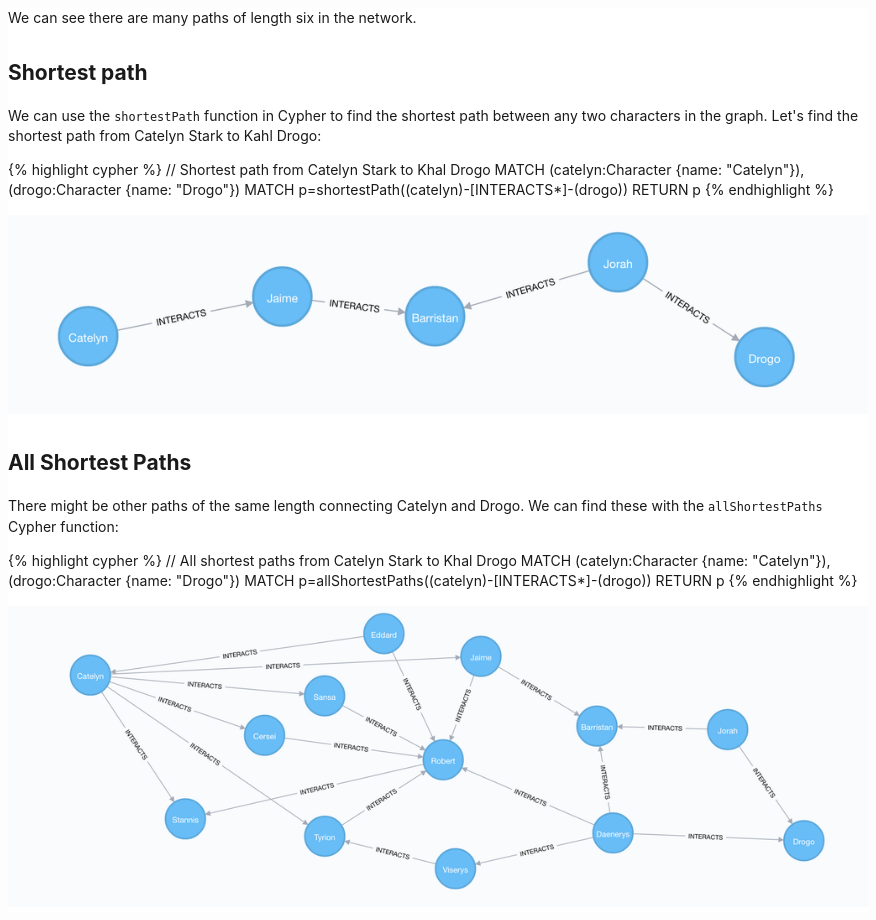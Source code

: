 We can see there are many paths of length six in the network.

## Shortest path

We can use the `shortestPath` function in Cypher to find the shortest path between any two characters in the graph. Let's find the shortest path from Catelyn Stark to Kahl Drogo:

{% highlight cypher %}
// Shortest path from Catelyn Stark to Khal Drogo
MATCH (catelyn:Character {name: "Catelyn"}), (drogo:Character {name: "Drogo"})
MATCH p=shortestPath((catelyn)-[INTERACTS*]-(drogo))
RETURN p
{% endhighlight %}

![](/public/img/shortestpath-got.png)

## All Shortest Paths

There might be other paths of the same length connecting Catelyn and Drogo. We can find these with the `allShortestPaths` Cypher function:

{% highlight cypher %}
// All shortest paths from Catelyn Stark to Khal Drogo
MATCH (catelyn:Character {name: "Catelyn"}), (drogo:Character {name: "Drogo"})
MATCH p=allShortestPaths((catelyn)-[INTERACTS*]-(drogo))
RETURN p
{% endhighlight %}

![](/public/img/allshortestpaths-got.png)

